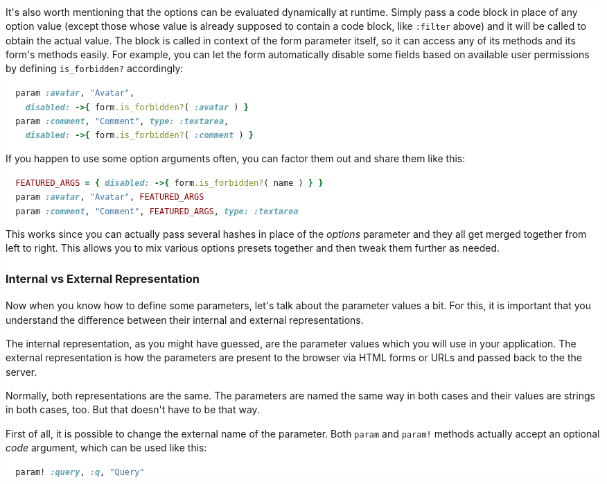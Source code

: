 It's also worth mentioning that the options
can be evaluated dynamically at runtime.
Simply pass a code block in place of any option value
(except those whose value is already supposed to contain a code block, like `:filter` above)
and it will be called to obtain the actual value.
The block is called in context of the form parameter itself,
so it can access any of its methods and its form's methods easily.
For example, you can let the form automatically disable some fields
based on available user permissions by defining `is_forbidden?` accordingly:

``` ruby
  param :avatar, "Avatar",
    disabled: ->{ form.is_forbidden?( :avatar ) }
  param :comment, "Comment", type: :textarea,
    disabled: ->{ form.is_forbidden?( :comment ) }
```

If you happen to use some option arguments often,
you can factor them out and share them like this:

``` ruby
  FEATURED_ARGS = { disabled: ->{ form.is_forbidden?( name ) } }
  param :avatar, "Avatar", FEATURED_ARGS
  param :comment, "Comment", FEATURED_ARGS, type: :textarea
```

This works since you can actually pass several hashes in place of the _options_ parameter
and they all get merged together from left to right.
This allows you to mix various options presets together and then tweak them further as needed.

### Internal vs External Representation

Now when you know how to define some parameters,
let's talk about the parameter values a bit.
For this, it is important that you understand
the difference between their internal and external representations.

The internal representation, as you might have guessed,
are the parameter values which you will use in your application.
The external representation is how the parameters are present
to the browser via HTML forms or URLs
and passed back to the the server.

Normally, both representations are the same.
The parameters are named the same way in both cases
and their values are strings in both cases, too.
But that doesn't have to be that way.

First of all, it is possible to change the external name of the parameter.
Both `param` and `param!` methods actually accept
an optional _code_ argument,
which can be used like this:

``` ruby
  param! :query, :q, "Query"
```
